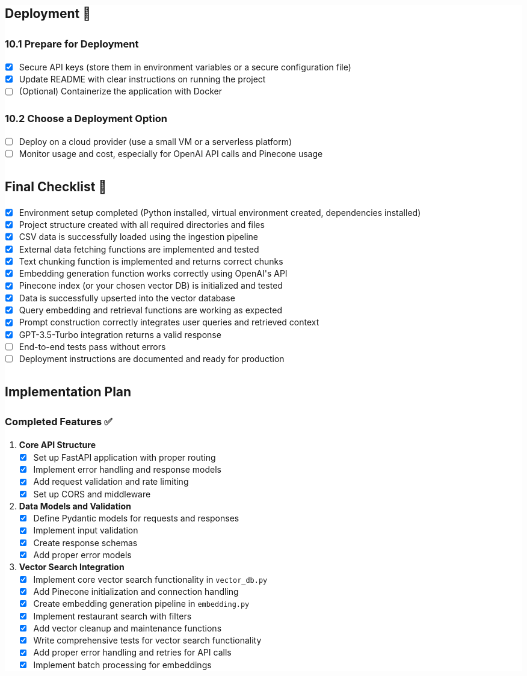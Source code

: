 ## Deployment 🚧

### 10.1 Prepare for Deployment

- [x] Secure API keys (store them in environment variables or a secure configuration file)
- [x] Update README with clear instructions on running the project
- [ ] (Optional) Containerize the application with Docker

### 10.2 Choose a Deployment Option

- [ ] Deploy on a cloud provider (use a small VM or a serverless platform)
- [ ] Monitor usage and cost, especially for OpenAI API calls and Pinecone usage

## Final Checklist 🚧

- [x] Environment setup completed (Python installed, virtual environment created, dependencies installed)
- [x] Project structure created with all required directories and files
- [x] CSV data is successfully loaded using the ingestion pipeline
- [x] External data fetching functions are implemented and tested
- [x] Text chunking function is implemented and returns correct chunks
- [x] Embedding generation function works correctly using OpenAI's API
- [x] Pinecone index (or your chosen vector DB) is initialized and tested
- [x] Data is successfully upserted into the vector database
- [x] Query embedding and retrieval functions are working as expected
- [x] Prompt construction correctly integrates user queries and retrieved context
- [x] GPT-3.5-Turbo integration returns a valid response
- [ ] End-to-end tests pass without errors
- [ ] Deployment instructions are documented and ready for production

## Implementation Plan

### Completed Features ✅

1. **Core API Structure**
   - [x] Set up FastAPI application with proper routing
   - [x] Implement error handling and response models
   - [x] Add request validation and rate limiting
   - [x] Set up CORS and middleware

2. **Data Models and Validation**
   - [x] Define Pydantic models for requests and responses
   - [x] Implement input validation
   - [x] Create response schemas
   - [x] Add proper error models

3. **Vector Search Integration**
   - [x] Implement core vector search functionality in `vector_db.py`
   - [x] Add Pinecone initialization and connection handling
   - [x] Create embedding generation pipeline in `embedding.py`
   - [x] Implement restaurant search with filters
   - [x] Add vector cleanup and maintenance functions
   - [x] Write comprehensive tests for vector search functionality
   - [x] Add proper error handling and retries for API calls
   - [x] Implement batch processing for embeddings
